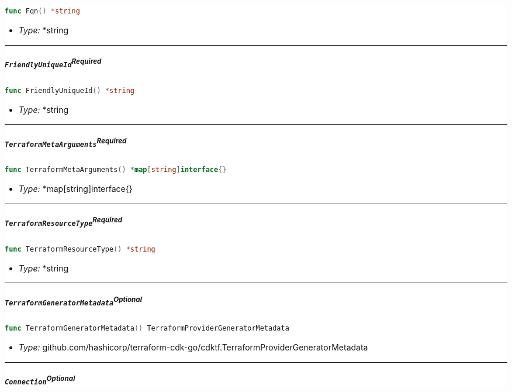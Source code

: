 ```go
func Fqn() *string
```

- *Type:* *string

---

##### `FriendlyUniqueId`<sup>Required</sup> <a name="FriendlyUniqueId" id="@cdktf/provider-nomad.namespace.Namespace.property.friendlyUniqueId"></a>

```go
func FriendlyUniqueId() *string
```

- *Type:* *string

---

##### `TerraformMetaArguments`<sup>Required</sup> <a name="TerraformMetaArguments" id="@cdktf/provider-nomad.namespace.Namespace.property.terraformMetaArguments"></a>

```go
func TerraformMetaArguments() *map[string]interface{}
```

- *Type:* *map[string]interface{}

---

##### `TerraformResourceType`<sup>Required</sup> <a name="TerraformResourceType" id="@cdktf/provider-nomad.namespace.Namespace.property.terraformResourceType"></a>

```go
func TerraformResourceType() *string
```

- *Type:* *string

---

##### `TerraformGeneratorMetadata`<sup>Optional</sup> <a name="TerraformGeneratorMetadata" id="@cdktf/provider-nomad.namespace.Namespace.property.terraformGeneratorMetadata"></a>

```go
func TerraformGeneratorMetadata() TerraformProviderGeneratorMetadata
```

- *Type:* github.com/hashicorp/terraform-cdk-go/cdktf.TerraformProviderGeneratorMetadata

---

##### `Connection`<sup>Optional</sup> <a name="Connection" id="@cdktf/provider-nomad.namespace.Namespace.property.connection"></a>

